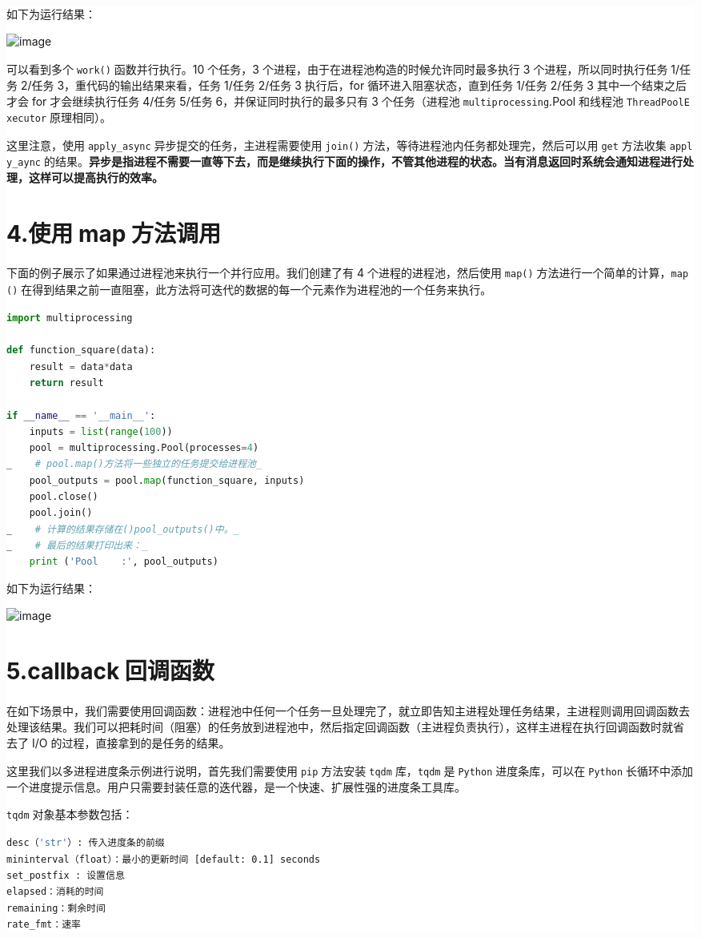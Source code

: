 如下为运行结果：

![image](https://img2024.cnblogs.com/blog/2591203/202506/2591203-20250605001736793-1258698903.png)


可以看到多个 `work()` 函数并行执行。10 个任务，3 个进程，由于在进程池构造的时候允许同时最多执行 3 个进程，所以同时执行任务 1/任务 2/任务 3，重代码的输出结果来看，任务 1/任务 2/任务 3 执行后，for 循环进入阻塞状态，直到任务 1/任务 2/任务 3 其中一个结束之后才会 for 才会继续执行任务 4/任务 5/任务 6，并保证同时执行的最多只有 3 个任务（进程池 `multiprocessing`.Pool 和线程池 `ThreadPoolExecutor` 原理相同）。

这里注意，使用 `apply_async` 异步提交的任务，主进程需要使用 `join()` 方法，等待进程池内任务都处理完，然后可以用 `get` 方法收集 `apply_aync` 的结果。**异步是指进程不需要一直等下去，而是继续执行下面的操作，不管其他进程的状态。当有消息返回时系统会通知进程进行处理，这样可以提高执行的效率。**

# 4.使用 map 方法调用

下面的例子展示了如果通过进程池来执行一个并行应用。我们创建了有 4 个进程的进程池，然后使用 `map()` 方法进行一个简单的计算，`map()` 在得到结果之前一直阻塞，此方法将可迭代的数据的每一个元素作为进程池的一个任务来执行。

```python
import multiprocessing

def function_square(data):
    result = data*data
    return result

if __name__ == '__main__':
    inputs = list(range(100))
    pool = multiprocessing.Pool(processes=4)
_    # pool.map()方法将一些独立的任务提交给进程池_
    pool_outputs = pool.map(function_square, inputs)
    pool.close()
    pool.join()
_    # 计算的结果存储在()pool_outputs()中。_
_    # 最后的结果打印出来：_
    print ('Pool    :', pool_outputs)
```

如下为运行结果：

![image](https://img2024.cnblogs.com/blog/2591203/202506/2591203-20250605001742986-213116483.png)


# 5.callback 回调函数

在如下场景中，我们需要使用回调函数：进程池中任何一个任务一旦处理完了，就立即告知主进程处理任务结果，主进程则调用回调函数去处理该结果。我们可以把耗时间（阻塞）的任务放到进程池中，然后指定回调函数（主进程负责执行），这样主进程在执行回调函数时就省去了 I/O 的过程，直接拿到的是任务的结果。

这里我们以多进程进度条示例进行说明，首先我们需要使用 `pip` 方法安装 `tqdm` 库，`tqdm` 是 `Python` 进度条库，可以在 `Python` 长循环中添加一个进度提示信息。用户只需要封装任意的迭代器，是一个快速、扩展性强的进度条工具库。

`tqdm` 对象基本参数包括：

```bash
desc（'str'）: 传入进度条的前缀
mininterval（float）：最小的更新时间 [default: 0.1] seconds
set_postfix : 设置信息
elapsed：消耗的时间
remaining：剩余时间
rate_fmt：速率
```
